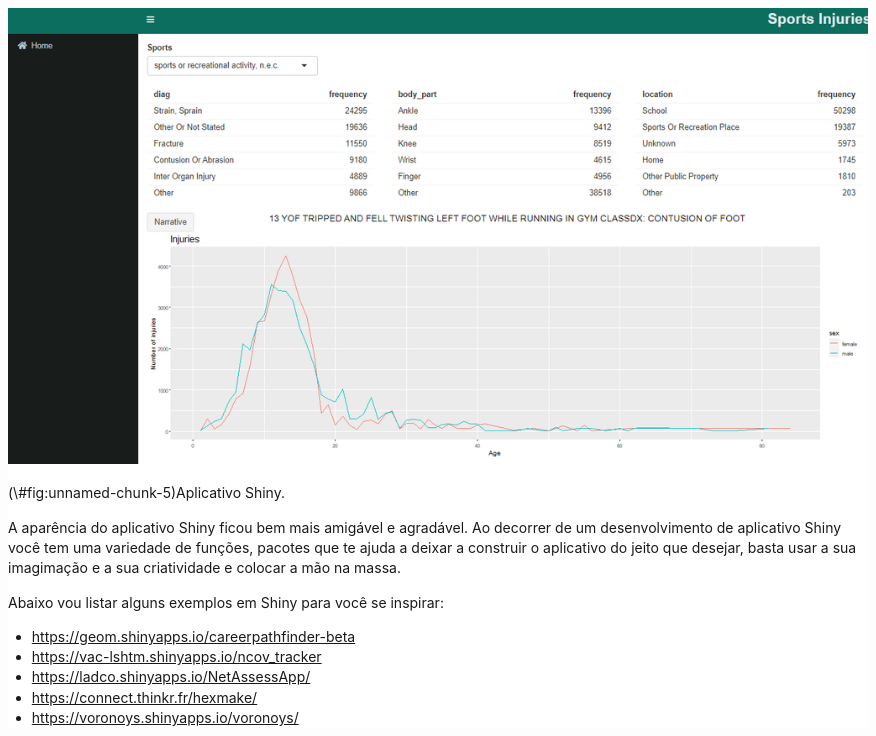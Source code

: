 <img src="www/img/apli_final.png" alt="Aplicativo Shiny." width="100%" />
<p class="caption">(\#fig:unnamed-chunk-5)Aplicativo Shiny.</p>
</div>


A aparência do aplicativo Shiny ficou bem mais amigável e agradável. Ao decorrer de um desenvolvimento de aplicativo Shiny você tem uma variedade de funções, pacotes que te ajuda a deixar a construir o aplicativo do jeito que desejar, basta usar a sua imagimação e a sua criatividade e colocar a mão na massa. 

Abaixo vou listar alguns exemplos em Shiny para você se inspirar: 

- https://geom.shinyapps.io/careerpathfinder-beta
- https://vac-lshtm.shinyapps.io/ncov_tracker
- https://ladco.shinyapps.io/NetAssessApp/
- https://connect.thinkr.fr/hexmake/
- https://voronoys.shinyapps.io/voronoys/
